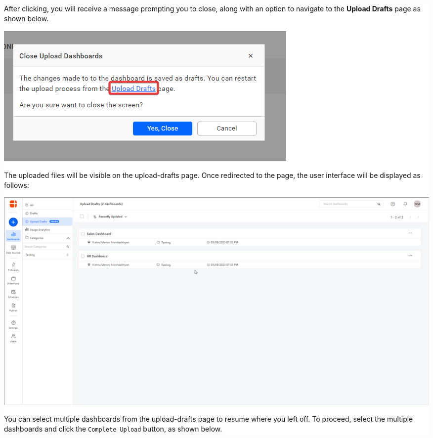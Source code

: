  After clicking, you will receive a message prompting you to close, along with an option to navigate to the **Upload Drafts** page as shown below.

![Upload Dialog Close Confirm](/static/assets/resource-migration/migrate-dashboards-offline/images/upload-dialog-closeconfirm.png)

The uploaded files will be visible on the upload-drafts page. Once redirected to the page, the user interface will be displayed as follows:

![Upload Drafts Page](/static/assets/resource-migration/migrate-dashboards-offline/images/upload-drafts-page.png)

You can select multiple dashboards from the upload-drafts page to resume where you left off. To proceed, select the multiple dashboards and click the `Complete Upload` button, as shown below.
